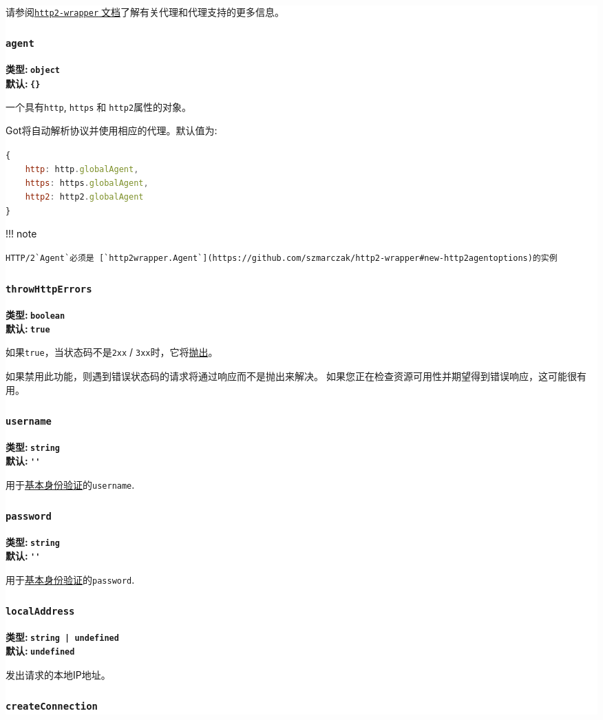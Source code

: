 请参阅[`http2-wrapper` 文档](https://github.com/szmarczak/http2-wrapper)了解有关代理和代理支持的更多信息。

### `agent`

**类型: `object`**  
**默认: `{}`**

一个具有`http`, `https` 和 `http2`属性的对象。

Got将自动解析协议并使用相应的代理。默认值为:

```js
{
	http: http.globalAgent,
	https: https.globalAgent,
	http2: http2.globalAgent
}
```

!!! note

    HTTP/2`Agent`必须是 [`http2wrapper.Agent`](https://github.com/szmarczak/http2-wrapper#new-http2agentoptions)的实例

### `throwHttpErrors`

**类型: `boolean`**  
**默认: `true`**

如果`true`，当状态码不是`2xx` / `3xx`时，它将[抛出](8-errors.md#httperror)。

如果禁用此功能，则遇到错误状态码的请求将通过响应而不是抛出来解决。
如果您正在检查资源可用性并期望得到错误响应，这可能很有用。

### `username`

**类型: `string`**  
**默认: `''`**

用于[基本身份验证](https://developer.mozilla.org/en-US/docs/Web/HTTP/Authentication)的`username`.

### `password`

**类型: `string`**  
**默认: `''`**

用于[基本身份验证](https://developer.mozilla.org/en-US/docs/Web/HTTP/Authentication)的`password`.

### `localAddress`

**类型: `string | undefined`**  
**默认: `undefined`**

发出请求的本地IP地址。

### `createConnection`
